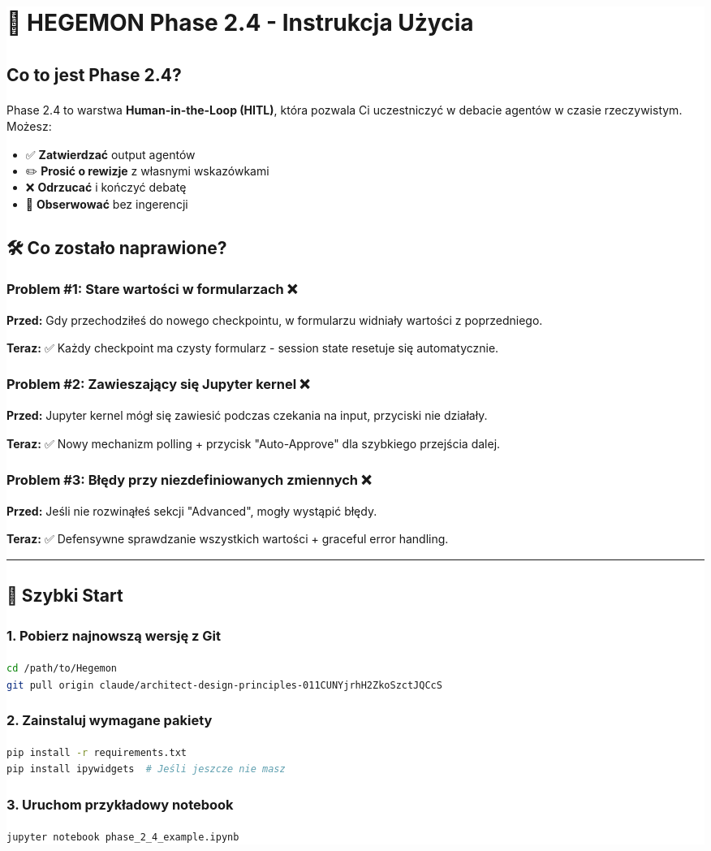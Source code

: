 # 🎯 HEGEMON Phase 2.4 - Instrukcja Użycia

## Co to jest Phase 2.4?

Phase 2.4 to warstwa **Human-in-the-Loop (HITL)**, która pozwala Ci uczestniczyć w debacie agentów w czasie rzeczywistym. Możesz:

- ✅ **Zatwierdzać** output agentów
- ✏️ **Prosić o rewizje** z własnymi wskazówkami
- ❌ **Odrzucać** i kończyć debatę
- 👀 **Obserwować** bez ingerencji

## 🛠️ Co zostało naprawione?

### Problem #1: Stare wartości w formularzach ❌
**Przed:** Gdy przechodziłeś do nowego checkpointu, w formularzu widniały wartości z poprzedniego.

**Teraz:** ✅ Każdy checkpoint ma czysty formularz - session state resetuje się automatycznie.

### Problem #2: Zawieszający się Jupyter kernel ❌
**Przed:** Jupyter kernel mógł się zawiesić podczas czekania na input, przyciski nie działały.

**Teraz:** ✅ Nowy mechanizm polling + przycisk "Auto-Approve" dla szybkiego przejścia dalej.

### Problem #3: Błędy przy niezdefiniowanych zmiennych ❌
**Przed:** Jeśli nie rozwinąłeś sekcji "Advanced", mogły wystąpić błędy.

**Teraz:** ✅ Defensywne sprawdzanie wszystkich wartości + graceful error handling.

---

## 🚀 Szybki Start

### 1. Pobierz najnowszą wersję z Git

```bash
cd /path/to/Hegemon
git pull origin claude/architect-design-principles-011CUNYjrhH2ZkoSzctJQCcS
```

### 2. Zainstaluj wymagane pakiety

```bash
pip install -r requirements.txt
pip install ipywidgets  # Jeśli jeszcze nie masz
```

### 3. Uruchom przykładowy notebook

```bash
jupyter notebook phase_2_4_example.ipynb
```
